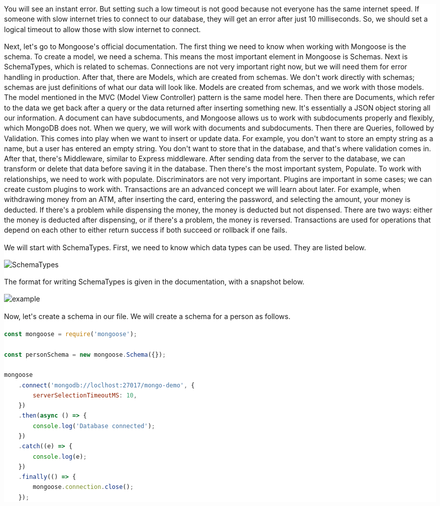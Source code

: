 You will see an instant error. But setting such a low timeout is not good because not everyone has the same internet speed. If someone with slow internet tries to connect to our database, they will get an error after just 10 milliseconds. So, we should set a logical timeout to allow those with slow internet to connect.

Next, let's go to Mongoose's official documentation. The first thing we need to know when working with Mongoose is the schema. To create a model, we need a schema. This means the most important element in Mongoose is Schemas. Next is SchemaTypes, which is related to schemas. Connections are not very important right now, but we will need them for error handling in production. After that, there are Models, which are created from schemas. We don't work directly with schemas; schemas are just definitions of what our data will look like. Models are created from schemas, and we work with those models. The model mentioned in the MVC (Model View Controller) pattern is the same model here. Then there are Documents, which refer to the data we get back after a query or the data returned after inserting something new. It's essentially a JSON object storing all our information. A document can have subdocuments, and Mongoose allows us to work with subdocuments properly and flexibly, which MongoDB does not. When we query, we will work with documents and subdocuments. Then there are Queries, followed by Validation. This comes into play when we want to insert or update data. For example, you don't want to store an empty string as a name, but a user has entered an empty string. You don't want to store that in the database, and that's where validation comes in. After that, there's Middleware, similar to Express middleware. After sending data from the server to the database, we can transform or delete that data before saving it in the database. Then there's the most important system, Populate. To work with relationships, we need to work with populate. Discriminators are not very important. Plugins are important in some cases; we can create custom plugins to work with. Transactions are an advanced concept we will learn about later. For example, when withdrawing money from an ATM, after inserting the card, entering the password, and selecting the amount, your money is deducted. If there's a problem while dispensing the money, the money is deducted but not dispensed. There are two ways: either the money is deducted after dispensing, or if there's a problem, the money is reversed. Transactions are used for operations that depend on each other to either return success if both succeed or rollback if one fails.

We will start with SchemaTypes. First, we need to know which data types can be used. They are listed below.

![SchemaTypes](./images/schematypes.png)

The format for writing SchemaTypes is given in the documentation, with a snapshot below.

![example](./images/example.png)

Now, let's create a schema in our file. We will create a schema for a person as follows.

```js
const mongoose = require('mongoose');

const personSchema = new mongoose.Schema({});

mongoose
	.connect('mongodb://loclhost:27017/mongo-demo', {
		serverSelectionTimeoutMS: 10,
	})
	.then(async () => {
		console.log('Database connected');
	})
	.catch((e) => {
		console.log(e);
	})
	.finally(() => {
		mongoose.connection.close();
	});
```
